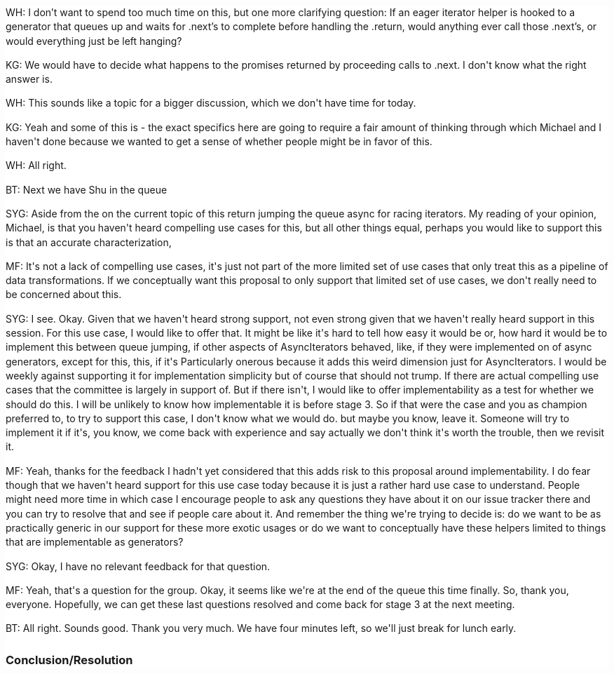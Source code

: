 WH: I don’t want to spend too much time on this, but one more clarifying question: If an eager iterator helper is hooked to a generator that queues up and waits for .next’s to complete before handling the .return, would anything ever call those .next’s, or would everything just be left hanging?

KG:  We would have to decide what happens to the promises returned by proceeding calls to .next. I don't know what the right answer is.

WH: This sounds like a topic for a bigger discussion, which we don't have time for today.

KG: Yeah and some of this is - the exact specifics here are going to require a fair amount of thinking through which Michael and I haven't done because we wanted to get a sense of whether people might be in favor of this.

WH: All right.

BT: Next we have Shu in the queue

SYG: Aside from the on the current topic of this return jumping the queue async for racing iterators. My reading of your opinion, Michael, is that you haven't heard compelling use cases for this, but all other things equal, perhaps you would like to support this is that an accurate characterization,

MF: It's not a lack of compelling use cases, it's just not part of the more limited set of use cases that only treat this as a pipeline of data transformations. If we conceptually want this proposal to only support that limited set of use cases, we don't really need to be concerned about this.

SYG: I see. Okay. Given that we haven't heard strong support, not even strong given that we haven't really heard support in this session. For this use case, I would like to offer that. It might be like it's hard to tell how easy it would be or, how hard it would be to implement this between queue jumping, if other aspects of AsyncIterators behaved, like, if they were implemented on of async generators, except for this, this, if it's Particularly onerous because it adds this weird dimension just for AsyncIterators. I would be weekly against supporting it for implementation simplicity but of course that should not trump. If there are actual compelling use cases that the committee is largely in  support of. But if there isn't, I would like to offer implementability as a test for whether we should do this. I will be unlikely to know how implementable it is before stage 3. So if that were the case and you as champion preferred to, to try to support this case, I don't know what we would do. but maybe you know, leave it. Someone will try to implement it if it's, you know, we come back with experience and say actually we don't think it's worth the trouble, then we revisit it.

MF: Yeah, thanks for the feedback I hadn't yet considered that this adds risk to this proposal around implementability. I do fear though that we haven't heard support for this use case today because it is just a rather hard use case to understand.  People might need more time in which case I encourage people to ask any questions they have about it on our issue tracker there and you can try to resolve that and see if people care about it. And remember the thing we're trying to decide is: do we want to be as practically generic in our support for these more exotic usages or do we want to conceptually have these helpers limited to things that are implementable as generators?

SYG: Okay, I have no relevant feedback for that question.

MF: Yeah, that's a question for the group. Okay, it seems like we're at the end of the queue this time finally. So, thank you, everyone. Hopefully, we can get these last questions resolved and come back for stage 3 at the next meeting.

BT: All right. Sounds good. Thank you very much. We have four minutes left, so we'll just break for lunch early.

### Conclusion/Resolution
